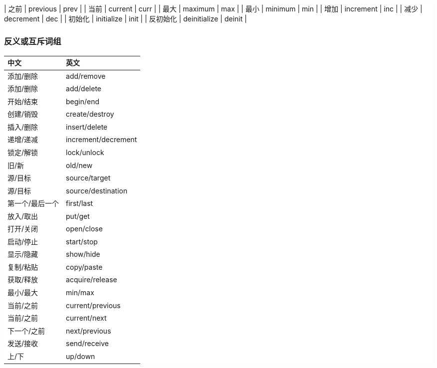 | 之前        | previous      | prev   |
| 当前        | current       | curr   |
| 最大        | maximum       | max    |
| 最小        | minimum       | min    |
| 增加        | increment     | inc    |
| 减少        | decrement     | dec    |
| 初始化      | initialize    | init   |
| 反初始化    | deinitialize  | deinit |

### 反义或互斥词组

| 中文            | 英文                |
| :-------------- | :------------------ |
| 添加/删除       | add/remove          |
| 添加/删除       | add/delete          |
| 开始/结束       | begin/end           |
| 创建/销毁       | create/destroy      |
| 插入/删除       | insert/delete       |
| 递增/递减       | increment/decrement |
| 锁定/解锁       | lock/unlock         |
| 旧/新           | old/new             |
| 源/目标         | source/target       |
| 源/目标         | source/destination  |
| 第一个/最后一个 | first/last          |
| 放入/取出       | put/get             |
| 打开/关闭       | open/close          |
| 启动/停止       | start/stop          |
| 显示/隐藏       | show/hide           |
| 复制/粘贴       | copy/paste          |
| 获取/释放       | acquire/release     |
| 最小/最大       | min/max             |
| 当前/之前       | current/previous    |
| 当前/之前       | current/next        |
| 下一个/之前     | next/previous       |
| 发送/接收       | send/receive        |
| 上/下           | up/down             |
